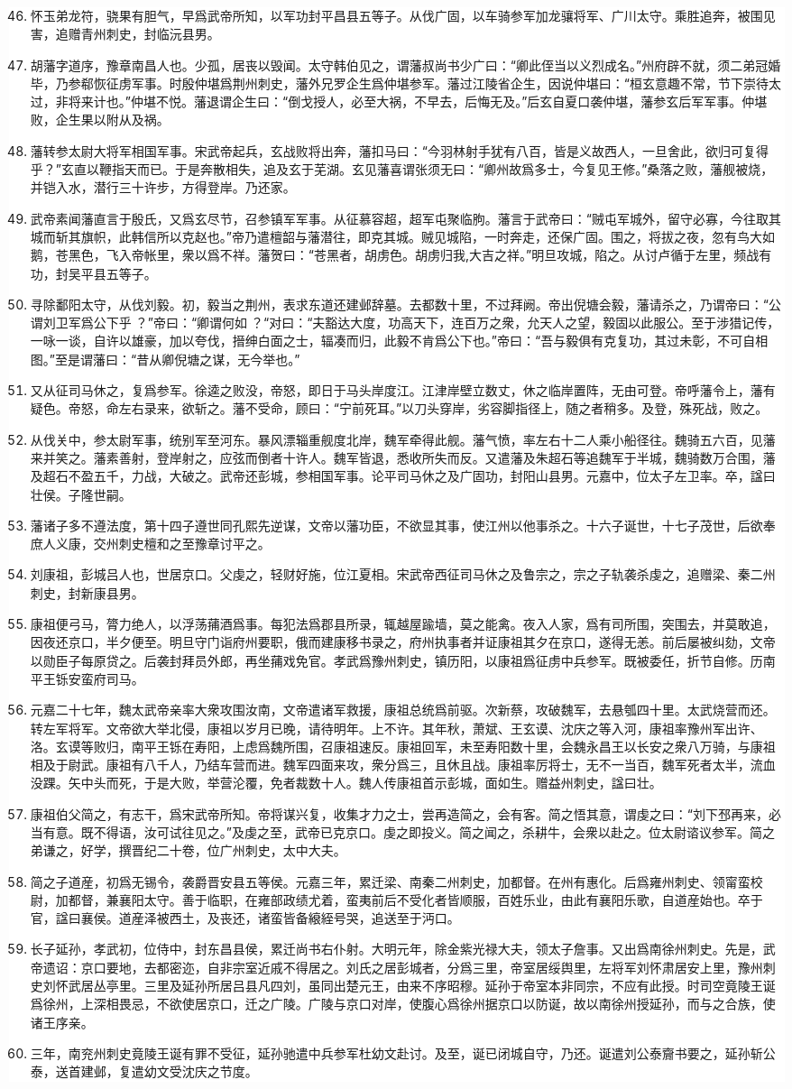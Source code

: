 46. <span id="刘敬宣_刘怀肃_刘粹_孙处_蒯恩_向靖_刘锺_虞丘进_孟怀玉_胡藩_刘康祖-46"></span>
怀玉弟龙符，骁果有胆气，早爲武帝所知，以军功封平昌县五等子。从伐广固，以车骑参军加龙骧将军、广川太守。乘胜追奔，被围见害，追赠青州刺史，封临沅县男。

47. <span id="刘敬宣_刘怀肃_刘粹_孙处_蒯恩_向靖_刘锺_虞丘进_孟怀玉_胡藩_刘康祖-47"></span>
胡藩字道序，豫章南昌人也。少孤，居丧以毁闻。太守韩伯见之，谓藩叔尚书少广曰：“卿此侄当以义烈成名。”州府辟不就，须二弟冠婚毕，乃参郗恢征虏军事。时殷仲堪爲荆州刺史，藩外兄罗企生爲仲堪参军。藩过江陵省企生，因说仲堪曰：“桓玄意趣不常，节下崇待太过，非将来计也。”仲堪不悦。藩退谓企生曰：“倒戈授人，必至大祸，不早去，后悔无及。”后玄自夏口袭仲堪，藩参玄后军军事。仲堪败，企生果以附从及祸。

48. <span id="刘敬宣_刘怀肃_刘粹_孙处_蒯恩_向靖_刘锺_虞丘进_孟怀玉_胡藩_刘康祖-48"></span>
藩转参太尉大将军相国军事。宋武帝起兵，玄战败将出奔，藩扣马曰：“今羽林射手犹有八百，皆是义故西人，一旦舍此，欲归可复得乎？”玄直以鞭指天而已。于是奔散相失，追及玄于芜湖。玄见藩喜谓张须无曰：“卿州故爲多士，今复见王修。”桑落之败，藩舰被烧，并铠入水，潜行三十许步，方得登岸。乃还家。

49. <span id="刘敬宣_刘怀肃_刘粹_孙处_蒯恩_向靖_刘锺_虞丘进_孟怀玉_胡藩_刘康祖-49"></span>
武帝素闻藩直言于殷氏，又爲玄尽节，召参镇军军事。从征慕容超，超军屯聚临朐。藩言于武帝曰：“贼屯军城外，留守必寡，今往取其城而斩其旗帜，此韩信所以克赵也。”帝乃遣檀韶与藩潜往，即克其城。贼见城陷，一时奔走，还保广固。围之，将拔之夜，忽有鸟大如鹅，苍黑色，飞入帝帐里，衆以爲不祥。藩贺曰：“苍黑者，胡虏色。胡虏归我,大吉之祥。”明旦攻城，陷之。从讨卢循于左里，频战有功，封吴平县五等子。

50. <span id="刘敬宣_刘怀肃_刘粹_孙处_蒯恩_向靖_刘锺_虞丘进_孟怀玉_胡藩_刘康祖-50"></span>
寻除鄱阳太守，从伐刘毅。初，毅当之荆州，表求东道还建邺辞墓。去都数十里，不过拜阙。帝出倪塘会毅，藩请杀之，乃谓帝曰：“公谓刘卫军爲公下乎 ？”帝曰：“卿谓何如 ？“对曰：“夫豁达大度，功高天下，连百万之衆，允天人之望，毅固以此服公。至于涉猎记传，一咏一谈，自许以雄豪，加以夸伐，搢绅白面之士，辐凑而归，此毅不肯爲公下也。”帝曰：“吾与毅俱有克复功，其过未彰，不可自相图。”至是谓藩曰：“昔从卿倪塘之谋，无今举也。”

51. <span id="刘敬宣_刘怀肃_刘粹_孙处_蒯恩_向靖_刘锺_虞丘进_孟怀玉_胡藩_刘康祖-51"></span>
又从征司马休之，复爲参军。徐逵之败没，帝怒，即日于马头岸度江。江津岸壁立数丈，休之临岸置阵，无由可登。帝呼藩令上，藩有疑色。帝怒，命左右录来，欲斩之。藩不受命，顾曰：“宁前死耳。”以刀头穿岸，劣容脚指径上，随之者稍多。及登，殊死战，败之。

52. <span id="刘敬宣_刘怀肃_刘粹_孙处_蒯恩_向靖_刘锺_虞丘进_孟怀玉_胡藩_刘康祖-52"></span>
从伐关中，参太尉军事，统别军至河东。暴风漂辎重舰度北岸，魏军牵得此舰。藩气愤，率左右十二人乘小船径往。魏骑五六百，见藩来并笑之。藩素善射，登岸射之，应弦而倒者十许人。魏军皆退，悉收所失而反。又遣藩及朱超石等追魏军于半城，魏骑数万合围，藩及超石不盈五千，力战，大破之。武帝还彭城，参相国军事。论平司马休之及广固功，封阳山县男。元嘉中，位太子左卫率。卒，諡曰壮侯。子隆世嗣。

53. <span id="刘敬宣_刘怀肃_刘粹_孙处_蒯恩_向靖_刘锺_虞丘进_孟怀玉_胡藩_刘康祖-53"></span>
藩诸子多不遵法度，第十四子遵世同孔熙先逆谋，文帝以藩功臣，不欲显其事，使江州以他事杀之。十六子诞世，十七子茂世，后欲奉庶人义康，交州刺史檀和之至豫章讨平之。

54. <span id="刘敬宣_刘怀肃_刘粹_孙处_蒯恩_向靖_刘锺_虞丘进_孟怀玉_胡藩_刘康祖-54"></span>
刘康祖，彭城吕人也，世居京口。父虔之，轻财好施，位江夏相。宋武帝西征司马休之及鲁宗之，宗之子轨袭杀虔之，追赠梁、秦二州刺史，封新康县男。

55. <span id="刘敬宣_刘怀肃_刘粹_孙处_蒯恩_向靖_刘锺_虞丘进_孟怀玉_胡藩_刘康祖-55"></span>
康祖便弓马，膂力绝人，以浮荡蒱酒爲事。每犯法爲郡县所录，辄越屋踰墙，莫之能禽。夜入人家，爲有司所围，突围去，并莫敢追，因夜还京口，半夕便至。明旦守门诣府州要职，俄而建康移书录之，府州执事者并证康祖其夕在京口，遂得无恙。前后屡被纠劾，文帝以勋臣子每原贷之。后袭封拜员外郎，再坐蒱戏免官。孝武爲豫州刺史，镇历阳，以康祖爲征虏中兵参军。既被委任，折节自修。历南平王铄安蛮府司马。

56. <span id="刘敬宣_刘怀肃_刘粹_孙处_蒯恩_向靖_刘锺_虞丘进_孟怀玉_胡藩_刘康祖-56"></span>
元嘉二十七年，魏太武帝亲率大衆攻围汝南，文帝遣诸军救援，康祖总统爲前驱。次新蔡，攻破魏军，去悬瓠四十里。太武烧营而还。转左军将军。文帝欲大举北侵，康祖以岁月已晚，请待明年。上不许。其年秋，萧斌、王玄谟、沈庆之等入河，康祖率豫州军出许、洛。玄谟等败归，南平王铄在寿阳，上虑爲魏所围，召康祖速反。康祖回军，未至寿阳数十里，会魏永昌王以长安之衆八万骑，与康祖相及于尉武。康祖有八千人，乃结车营而进。魏军四面来攻，衆分爲三，且休且战。康祖率厉将士，无不一当百，魏军死者太半，流血没踝。矢中头而死，于是大败，举营沦覆，免者裁数十人。魏人传康祖首示彭城，面如生。赠益州刺史，諡曰壮。

57. <span id="刘敬宣_刘怀肃_刘粹_孙处_蒯恩_向靖_刘锺_虞丘进_孟怀玉_胡藩_刘康祖-57"></span>
康祖伯父简之，有志干，爲宋武帝所知。帝将谋兴复，收集才力之士，尝再造简之，会有客。简之悟其意，谓虔之曰：“刘下邳再来，必当有意。既不得语，汝可试往见之。”及虔之至，武帝已克京口。虔之即投义。简之闻之，杀耕牛，会衆以赴之。位太尉谘议参军。简之弟谦之，好学，撰晋纪二十卷，位广州刺史，太中大夫。

58. <span id="刘敬宣_刘怀肃_刘粹_孙处_蒯恩_向靖_刘锺_虞丘进_孟怀玉_胡藩_刘康祖-58"></span>
简之子道産，初爲无锡令，袭爵晋安县五等侯。元嘉三年，累迁梁、南秦二州刺史，加都督。在州有惠化。后爲雍州刺史、领甯蛮校尉，加都督，兼襄阳太守。善于临职，在雍部政绩尤着，蛮夷前后不受化者皆顺服，百姓乐业，由此有襄阳乐歌，自道産始也。卒于官，諡曰襄侯。道産泽被西土，及丧还，诸蛮皆备縗絰号哭，追送至于沔口。

59. <span id="刘敬宣_刘怀肃_刘粹_孙处_蒯恩_向靖_刘锺_虞丘进_孟怀玉_胡藩_刘康祖-59"></span>
长子延孙，孝武初，位侍中，封东昌县侯，累迁尚书右仆射。大明元年，除金紫光禄大夫，领太子詹事。又出爲南徐州刺史。先是，武帝遗诏：京口要地，去都密迩，自非宗室近戚不得居之。刘氏之居彭城者，分爲三里，帝室居绥舆里，左将军刘怀肃居安上里，豫州刺史刘怀武居丛亭里。三里及延孙所居吕县凡四刘，虽同出楚元王，由来不序昭穆。延孙于帝室本非同宗，不应有此授。时司空竟陵王诞爲徐州，上深相畏忌，不欲使居京口，迁之广陵。广陵与京口对岸，使腹心爲徐州据京口以防诞，故以南徐州授延孙，而与之合族，使诸王序亲。

60. <span id="刘敬宣_刘怀肃_刘粹_孙处_蒯恩_向靖_刘锺_虞丘进_孟怀玉_胡藩_刘康祖-60"></span>
三年，南兖州刺史竟陵王诞有罪不受征，延孙驰遣中兵参军杜幼文赴讨。及至，诞已闭城自守，乃还。诞遣刘公泰齎书要之，延孙斩公泰，送首建邺，复遣幼文受沈庆之节度。
